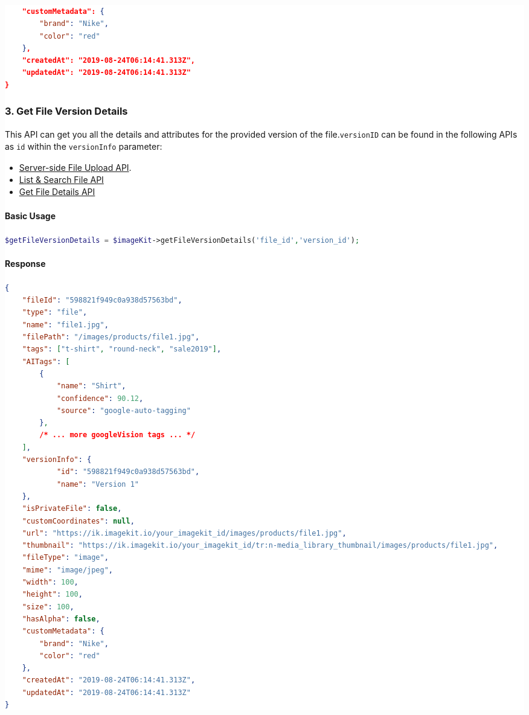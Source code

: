 ```json
    "customMetadata": {
        "brand": "Nike",
        "color": "red"
    },
    "createdAt": "2019-08-24T06:14:41.313Z",
    "updatedAt": "2019-08-24T06:14:41.313Z"
}
```

### 3. Get File Version Details

This API can get you all the details and attributes for the provided version of the file.`versionID` can be found in the following APIs as `id` within the `versionInfo` parameter:
- [Server-side File Upload API](#server-side-file-upload).
- [List & Search File API](#1-list-and-search-files)
- [Get File Details API](#2-get-file-details)

#### Basic Usage
```php
$getFileVersionDetails = $imageKit->getFileVersionDetails('file_id','version_id');
```
#### Response
```json
{
    "fileId": "598821f949c0a938d57563bd",
    "type": "file",
    "name": "file1.jpg",
    "filePath": "/images/products/file1.jpg",
    "tags": ["t-shirt", "round-neck", "sale2019"],
    "AITags": [
        {
            "name": "Shirt",
            "confidence": 90.12,
            "source": "google-auto-tagging"
        },
        /* ... more googleVision tags ... */
    ],
    "versionInfo": {
            "id": "598821f949c0a938d57563bd",
            "name": "Version 1"
    },
    "isPrivateFile": false,
    "customCoordinates": null,
    "url": "https://ik.imagekit.io/your_imagekit_id/images/products/file1.jpg",
    "thumbnail": "https://ik.imagekit.io/your_imagekit_id/tr:n-media_library_thumbnail/images/products/file1.jpg",
    "fileType": "image",
    "mime": "image/jpeg",
    "width": 100,
    "height": 100,
    "size": 100,
    "hasAlpha": false,
    "customMetadata": {
        "brand": "Nike",
        "color": "red"
    },
    "createdAt": "2019-08-24T06:14:41.313Z",
    "updatedAt": "2019-08-24T06:14:41.313Z"
}
```
